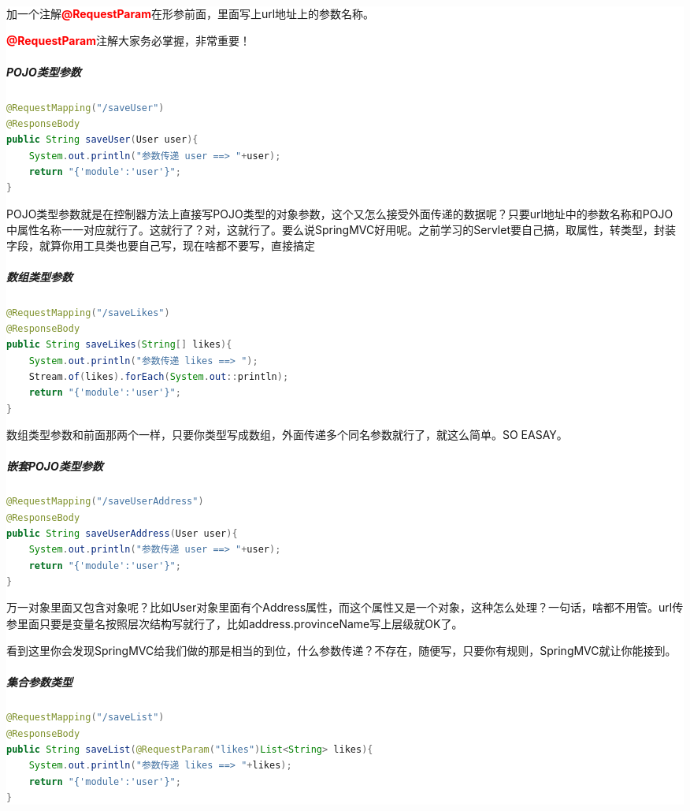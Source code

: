 加一个注解<font color="red">**@RequestParam**</font>在形参前面，里面写上url地址上的参数名称。

<font color="red">**@RequestParam**</font>注解大家务必掌握，非常重要！

##### POJO类型参数

```JAVA
@RequestMapping("/saveUser")
@ResponseBody
public String saveUser(User user){
    System.out.println("参数传递 user ==> "+user);
    return "{'module':'user'}";
}
```

POJO类型参数就是在控制器方法上直接写POJO类型的对象参数，这个又怎么接受外面传递的数据呢？只要url地址中的参数名称和POJO中属性名称一一对应就行了。这就行了？对，这就行了。要么说SpringMVC好用呢。之前学习的Servlet要自己搞，取属性，转类型，封装字段，就算你用工具类也要自己写，现在啥都不要写，直接搞定

##### 数组类型参数

```JAVA
@RequestMapping("/saveLikes")
@ResponseBody
public String saveLikes(String[] likes){
    System.out.println("参数传递 likes ==> ");
    Stream.of(likes).forEach(System.out::println);
    return "{'module':'user'}";
}
```

数组类型参数和前面那两个一样，只要你类型写成数组，外面传递多个同名参数就行了，就这么简单。SO EASAY。

##### 嵌套POJO类型参数

```JAVA
@RequestMapping("/saveUserAddress")
@ResponseBody
public String saveUserAddress(User user){
    System.out.println("参数传递 user ==> "+user);
    return "{'module':'user'}";
}
```

万一对象里面又包含对象呢？比如User对象里面有个Address属性，而这个属性又是一个对象，这种怎么处理？一句话，啥都不用管。url传参里面只要是变量名按照层次结构写就行了，比如address.provinceName写上层级就OK了。

看到这里你会发现SpringMVC给我们做的那是相当的到位，什么参数传递？不存在，随便写，只要你有规则，SpringMVC就让你能接到。

##### 集合参数类型

```java
@RequestMapping("/saveList")
@ResponseBody
public String saveList(@RequestParam("likes")List<String> likes){
    System.out.println("参数传递 likes ==> "+likes);
    return "{'module':'user'}";
}
```
